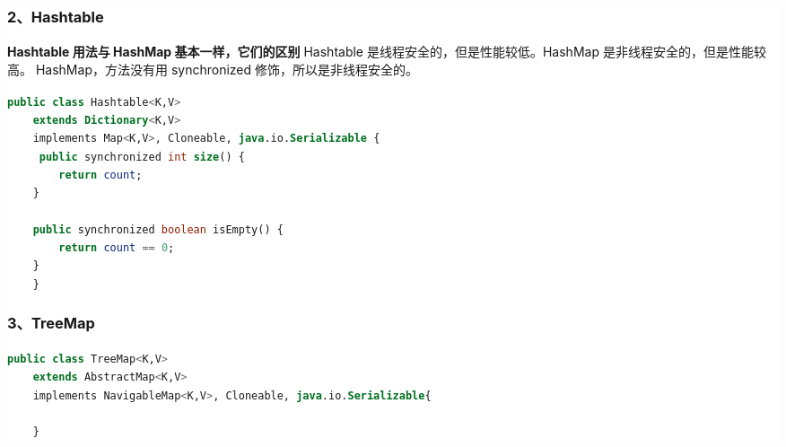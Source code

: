 ###       **2、Hashtable**
**Hashtable ⽤法与 HashMap 基本⼀样，它们的区别**
   Hashtable 是线程安全的，但是性能较低。HashMap 是⾮线程安全的，但是性能较⾼。
   HashMap，⽅法没有⽤ synchronized 修饰，所以是⾮线程安全的。
```sql
public class Hashtable<K,V>
    extends Dictionary<K,V>
    implements Map<K,V>, Cloneable, java.io.Serializable {
     public synchronized int size() {
        return count;
    }

    public synchronized boolean isEmpty() {
        return count == 0;
    }
    }
```

###       **3、TreeMap**
```sql
public class TreeMap<K,V>
    extends AbstractMap<K,V>
    implements NavigableMap<K,V>, Cloneable, java.io.Serializable{
    
    }
```
